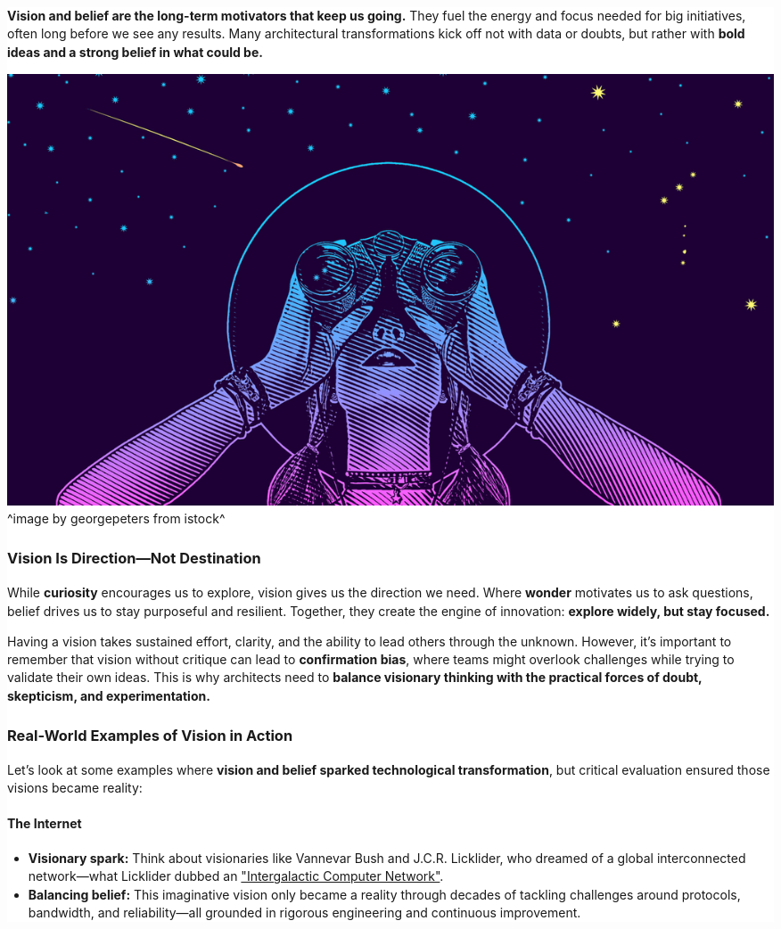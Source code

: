 **Vision and belief are the long-term motivators that keep us going.** They fuel the energy and focus needed for big initiatives, often long before we see any results. Many architectural transformations kick off not with data or doubts, but rather with **bold ideas and a strong belief in what could be.**

![](assets/images/istock/iStock-1530562630.jpg)
^image by georgepeters from istock^

### Vision Is Direction—Not Destination

While **curiosity** encourages us to explore, vision gives us the direction we need. Where **wonder** motivates us to ask questions, belief drives us to stay purposeful and resilient. Together, they create the engine of innovation: **explore widely, but stay focused.**

Having a vision takes sustained effort, clarity, and the ability to lead others through the unknown. However, it’s important to remember that vision without critique can lead to **confirmation bias**, where teams might overlook challenges while trying to validate their own ideas. This is why architects need to **balance visionary thinking with the practical forces of doubt, skepticism, and experimentation.**

### Real-World Examples of Vision in Action

Let’s look at some examples where **vision and belief sparked technological transformation**, but critical evaluation ensured those visions became reality:

#### **The Internet**

* **Visionary spark:** Think about visionaries like Vannevar Bush and J.C.R. Licklider, who dreamed of a global interconnected network—what Licklider dubbed an ["Intergalactic Computer Network"](https://en.wikipedia.org/wiki/Intergalactic_Computer_Network).
* **Balancing belief:** This imaginative vision only became a reality through decades of tackling challenges around protocols, bandwidth, and reliability—all grounded in rigorous engineering and continuous improvement.
